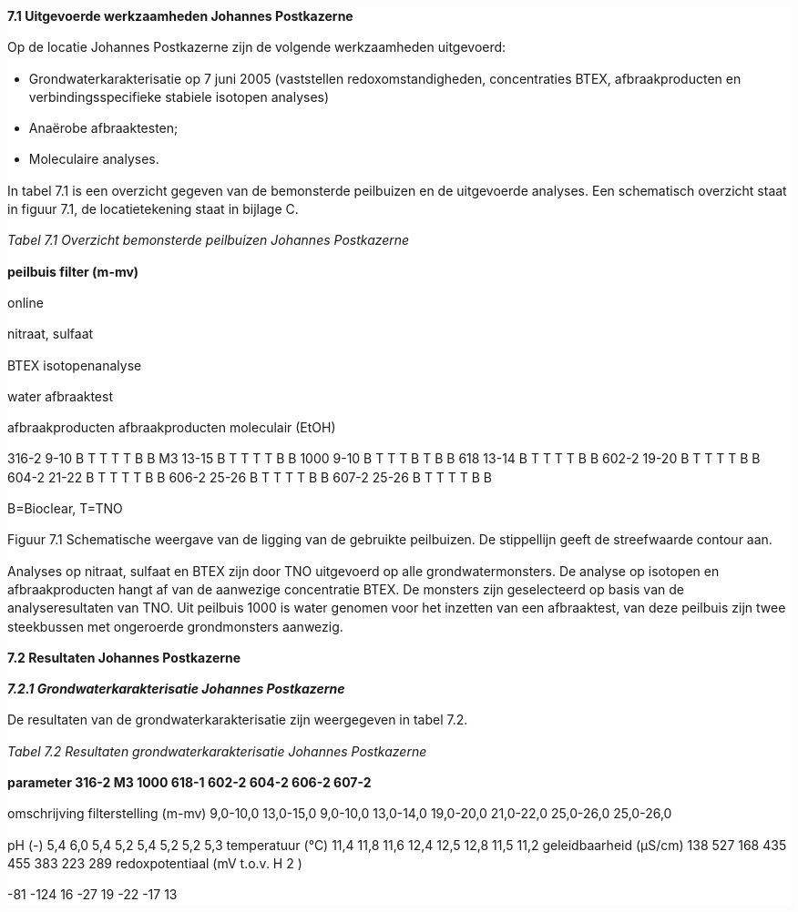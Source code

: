 **7.1 Uitgevoerde werkzaamheden Johannes Postkazerne** 

Op de locatie Johannes Postkazerne zijn de volgende werkzaamheden uitgevoerd: 

- Grondwaterkarakterisatie op 7 juni 2005 (vaststellen redoxomstandigheden,     concentraties BTEX, afbraakproducten en verbindingsspecifieke stabiele isotopen     analyses) 

- Anaërobe afbraaktesten; 

- Moleculaire analyses. 

In tabel 7.1 is een overzicht gegeven van de bemonsterde peilbuizen en de uitgevoerde analyses. Een schematisch overzicht staat in figuur 7.1, de locatietekening staat in bijlage C. 

_Tabel 7.1 Overzicht bemonsterde peilbuizen Johannes Postkazerne_ 

**peilbuis filter (m-mv)** 

 online 

 nitraat, sulfaat 

 BTEX isotopenanalyse 

 water afbraaktest 

 afbraakproducten afbraakproducten moleculair (EtOH) 

316-2 9-10 B T T T T B B M3 13-15 B T T T T B B 1000 9-10 B T T T B T B B 618 13-14 B T T T T B B 602-2 19-20 B T T T T B B 604-2 21-22 B T T T T B B 606-2 25-26 B T T T T B B 607-2 25-26 B T T T T B B 

B=Bioclear, T=TNO 


Figuur 7.1 Schematische weergave van de ligging van de gebruikte peilbuizen. De stippellijn geeft de streefwaarde contour aan. 

Analyses op nitraat, sulfaat en BTEX zijn door TNO uitgevoerd op alle grondwatermonsters. De analyse op isotopen en afbraakproducten hangt af van de aanwezige concentratie BTEX. De monsters zijn geselecteerd op basis van de analyseresultaten van TNO. Uit peilbuis 1000 is water genomen voor het inzetten van een afbraaktest, van deze peilbuis zijn twee steekbussen met ongeroerde grondmonsters aanwezig. 


**7.2 Resultaten Johannes Postkazerne** 

**_7.2.1 Grondwaterkarakterisatie Johannes Postkazerne_** 

De resultaten van de grondwaterkarakterisatie zijn weergegeven in tabel 7.2. 

_Tabel 7.2 Resultaten grondwaterkarakterisatie Johannes Postkazerne_ 

**parameter 316-2 M3 1000 618-1 602-2 604-2 606-2 607-2** 

omschrijving filterstelling (m-mv) 9,0-10,0 13,0-15,0 9,0-10,0 13,0-14,0 19,0-20,0 21,0-22,0 25,0-26,0 25,0-26,0 

pH (-) 5,4 6,0 5,4 5,2 5,4 5,2 5,2 5,3 temperatuur (°C) 11,4 11,8 11,6 12,4 12,5 12,8 11,5 11,2 geleidbaarheid (μS/cm) 138 527 168 435 455 383 223 289 redoxpotentiaal (mV t.o.v. H 2 ) 

 -81 -124 16 -27 19 -22 -17 13 
